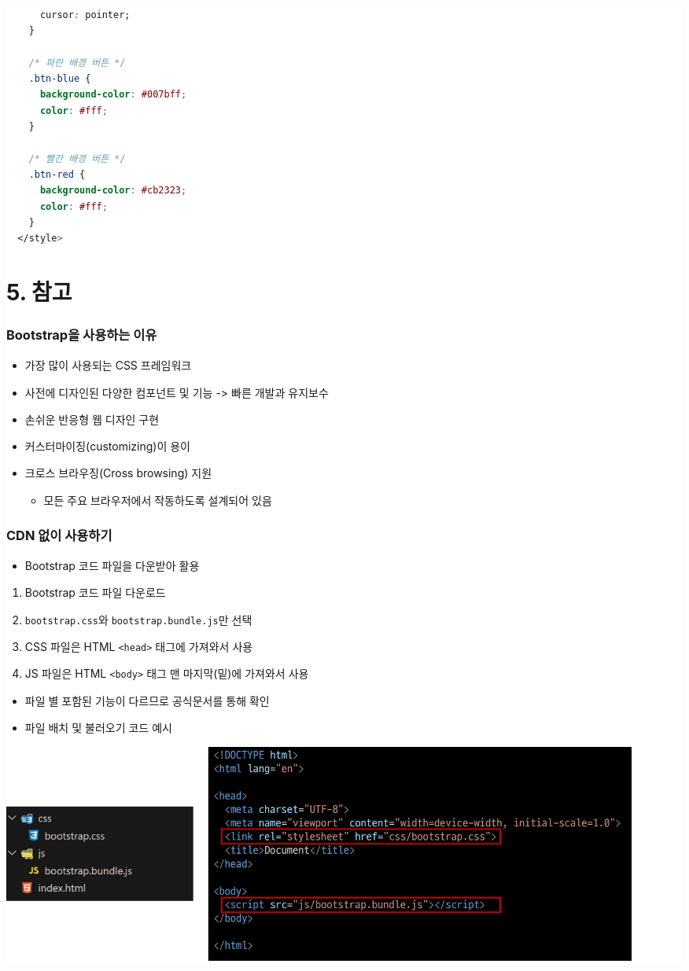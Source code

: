 ```css
      cursor: pointer;
    }

    /* 파란 배경 버튼 */
    .btn-blue {
      background-color: #007bff;
      color: #fff;
    }

    /* 빨간 배경 버튼 */
    .btn-red {
      background-color: #cb2323;
      color: #fff;
    }
  </style>
```

# 5. 참고

### Bootstrap을 사용하는 이유

- 가장 많이 사용되는 CSS 프레임워크

- 사전에 디자인된 다양한 컴포넌트 및 기능 -> 빠른 개발과 유지보수

- 손쉬운 반응형 웹 디자인 구현

- 커스터마이징(customizing)이 용이

- 크로스 브라우징(Cross browsing) 지원
  
  - 모든 주요 브라우저에서 작동하도록 설계되어 있음

### CDN 없이 사용하기

- Bootstrap 코드 파일을 다운받아 활용
1. Bootstrap 코드 파일 다운로드

2. `bootstrap.css`와 `bootstrap.bundle.js`만 선택

3. CSS 파일은 HTML `<head>` 태그에 가져와서 사용

4. JS 파일은 HTML `<body>` 태그 맨 마지막(밑)에 가져와서 사용
- 파일 별 포함된 기능이 다르므로 공식문서를 통해 확인

- 파일 배치 및 불러오기 코드 예시

![cdn없이 사용하기](images/8_21_2.PNG)
